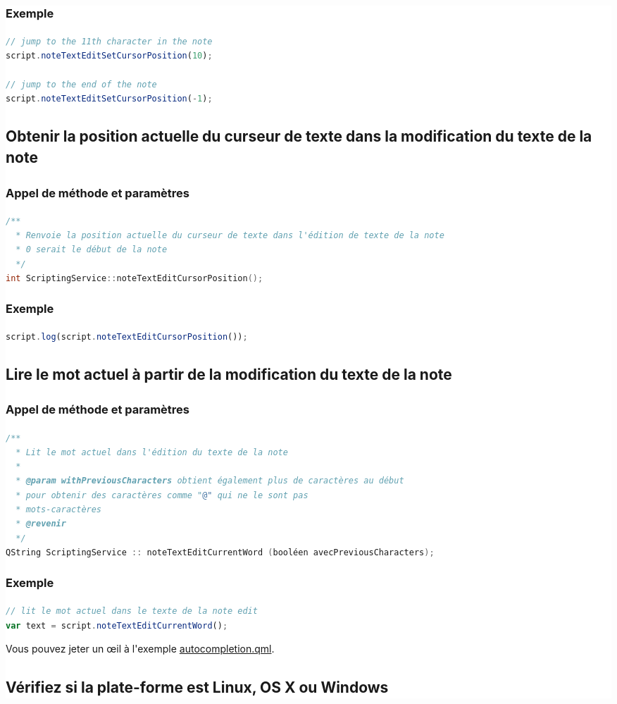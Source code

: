 ### Exemple
```js
// jump to the 11th character in the note
script.noteTextEditSetCursorPosition(10);

// jump to the end of the note
script.noteTextEditSetCursorPosition(-1);
```

Obtenir la position actuelle du curseur de texte dans la modification du texte de la note
-----------------------------------------------------------------

### Appel de méthode et paramètres
```cpp
/**
  * Renvoie la position actuelle du curseur de texte dans l'édition de texte de la note
  * 0 serait le début de la note
  */
int ScriptingService::noteTextEditCursorPosition();
```

### Exemple
```js
script.log(script.noteTextEditCursorPosition());
```

Lire le mot actuel à partir de la modification du texte de la note
---------------------------------------------

### Appel de méthode et paramètres
```cpp
/**
  * Lit le mot actuel dans l'édition du texte de la note
  *
  * @param withPreviousCharacters obtient également plus de caractères au début
  * pour obtenir des caractères comme "@" qui ne le sont pas
  * mots-caractères
  * @revenir
  */
QString ScriptingService :: noteTextEditCurrentWord (booléen avecPreviousCharacters);
```

### Exemple
```js
// lit le mot actuel dans le texte de la note edit
var text = script.noteTextEditCurrentWord();
```

Vous pouvez jeter un œil à l'exemple [autocompletion.qml](https://github.com/pbek/QOwnNotes/blob/develop/docs/scripting/examples/autocompletion.qml).

Vérifiez si la plate-forme est Linux, OS X ou Windows
------------------------------------------------
